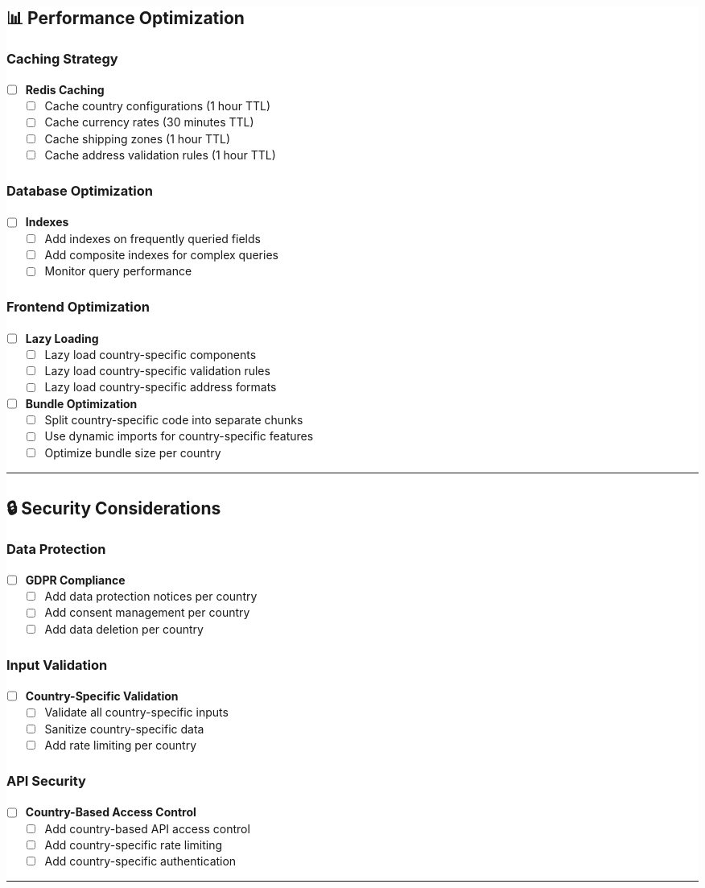 
## 📊 **Performance Optimization**

### **Caching Strategy**
- [ ] **Redis Caching**
  - [ ] Cache country configurations (1 hour TTL)
  - [ ] Cache currency rates (30 minutes TTL)
  - [ ] Cache shipping zones (1 hour TTL)
  - [ ] Cache address validation rules (1 hour TTL)

### **Database Optimization**
- [ ] **Indexes**
  - [ ] Add indexes on frequently queried fields
  - [ ] Add composite indexes for complex queries
  - [ ] Monitor query performance

### **Frontend Optimization**
- [ ] **Lazy Loading**
  - [ ] Lazy load country-specific components
  - [ ] Lazy load country-specific validation rules
  - [ ] Lazy load country-specific address formats

- [ ] **Bundle Optimization**
  - [ ] Split country-specific code into separate chunks
  - [ ] Use dynamic imports for country-specific features
  - [ ] Optimize bundle size per country

---

## 🔒 **Security Considerations**

### **Data Protection**
- [ ] **GDPR Compliance**
  - [ ] Add data protection notices per country
  - [ ] Add consent management per country
  - [ ] Add data deletion per country

### **Input Validation**
- [ ] **Country-Specific Validation**
  - [ ] Validate all country-specific inputs
  - [ ] Sanitize country-specific data
  - [ ] Add rate limiting per country

### **API Security**
- [ ] **Country-Based Access Control**
  - [ ] Add country-based API access control
  - [ ] Add country-specific rate limiting
  - [ ] Add country-specific authentication

---